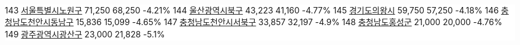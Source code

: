   <tr class="item">
    <td>143</td>
    <td><a href="/apt/서울특별시노원구">서울특별시노원구</a></td>
    <td>71,250</td>
    <td>68,250</td>
    <td>-4.21%</td>
  </tr>

  <tr class="item">
    <td>144</td>
    <td><a href="/apt/울산광역시북구">울산광역시북구</a></td>
    <td>43,223</td>
    <td>41,160</td>
    <td>-4.77%</td>
  </tr>

  <tr class="item">
    <td>145</td>
    <td><a href="/apt/경기도의왕시">경기도의왕시</a></td>
    <td>59,750</td>
    <td>57,250</td>
    <td>-4.18%</td>
  </tr>

  <tr class="item">
    <td>146</td>
    <td><a href="/apt/충청남도천안시동남구">충청남도천안시동남구</a></td>
    <td>15,836</td>
    <td>15,099</td>
    <td>-4.65%</td>
  </tr>

  <tr class="item">
    <td>147</td>
    <td><a href="/apt/충청남도천안시서북구">충청남도천안시서북구</a></td>
    <td>33,857</td>
    <td>32,197</td>
    <td>-4.9%</td>
  </tr>

  <tr class="item">
    <td>148</td>
    <td><a href="/apt/충청남도홍성군">충청남도홍성군</a></td>
    <td>21,000</td>
    <td>20,000</td>
    <td>-4.76%</td>
  </tr>

  <tr class="item">
    <td>149</td>
    <td><a href="/apt/광주광역시광산구">광주광역시광산구</a></td>
    <td>23,000</td>
    <td>21,828</td>
    <td>-5.1%</td>
  </tr>
